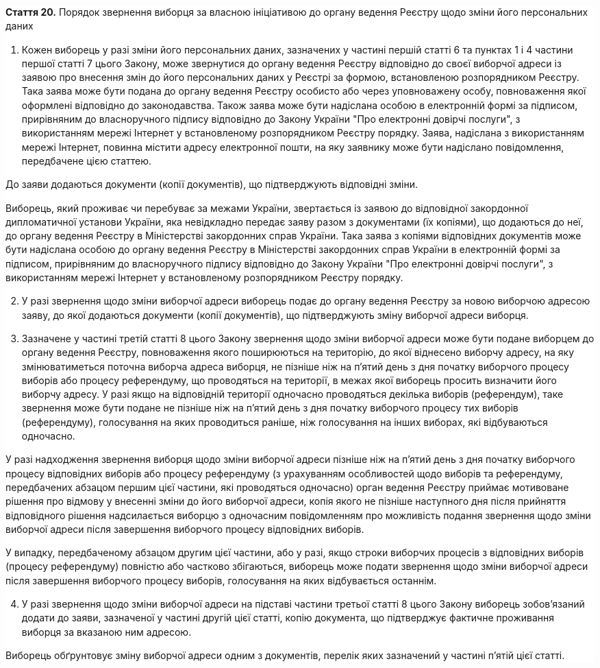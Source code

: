 **Стаття 20.** Порядок звернення виборця за власною ініціативою до органу ведення Реєстру щодо зміни його персональних даних

1. Кожен виборець у разі зміни його персональних даних, зазначених у частині першій статті 6 та пунктах 1 і 4 частини першої статті 7 цього Закону, може звернутися до органу ведення Реєстру відповідно до своєї виборчої адреси із заявою про внесення змін до його персональних даних у Реєстрі за формою, встановленою розпорядником Реєстру. Така заява може бути подана до органу ведення Реєстру особисто або через уповноважену особу, повноваження якої оформлені відповідно до законодавства. Також заява може бути надіслана особою в електронній формі за підписом, прирівняним до власноручного підпису відповідно до Закону України "Про електронні довірчі послуги", з використанням мережі Інтернет у встановленому розпорядником Реєстру порядку. Заява, надіслана з використанням мережі Інтернет, повинна містити адресу електронної пошти, на яку заявнику може бути надіслано повідомлення, передбачене цією статтею.

До заяви додаються документи (копії документів), що підтверджують відповідні зміни.

Виборець, який проживає чи перебуває за межами України, звертається із заявою до відповідної закордонної дипломатичної установи України, яка невідкладно передає заяву разом з документами (їх копіями), що додаються до неї, до органу ведення Реєстру в Міністерстві закордонних справ України. Така заява з копіями відповідних документів може бути надіслана особою до органу ведення Реєстру в Міністерстві закордонних справ України в електронній формі за підписом, прирівняним до власноручного підпису відповідно до Закону України "Про електронні довірчі послуги", з використанням мережі Інтернет у встановленому розпорядником Реєстру порядку.

2. У разі звернення щодо зміни виборчої адреси виборець подає до органу ведення Реєстру за новою виборчою адресою заяву, до якої додаються документи (копії документів), що підтверджують зміну виборчої адреси виборця.

3. Зазначене у частині третій статті 8 цього Закону звернення щодо зміни виборчої адреси може бути подане виборцем до органу ведення Реєстру, повноваження якого поширюються на територію, до якої віднесено виборчу адресу, на яку змінюватиметься поточна виборча адреса виборця, не пізніше ніж на п’ятий день з дня початку виборчого процесу виборів або процесу референдуму, що проводяться на території, в межах якої виборець просить визначити його виборчу адресу. У разі якщо на відповідній території одночасно проводяться декілька виборів (референдум), таке звернення може бути подане не пізніше ніж на п’ятий день з дня початку виборчого процесу тих виборів (референдуму), голосування на яких проводиться раніше, ніж голосування на інших виборах, які відбуваються одночасно.

У разі надходження звернення виборця щодо зміни виборчої адреси пізніше ніж на п’ятий день з дня початку виборчого процесу відповідних виборів або процесу референдуму (з урахуванням особливостей щодо виборів та референдуму, передбачених абзацом першим цієї частини, які проводяться одночасно) орган ведення Реєстру приймає мотивоване рішення про відмову у внесенні зміни до його виборчої адреси, копія якого не пізніше наступного дня після прийняття відповідного рішення надсилається виборцю з одночасним повідомленням про можливість подання звернення щодо зміни виборчої адреси після завершення виборчого процесу відповідних виборів.

У випадку, передбаченому абзацом другим цієї частини, або у разі, якщо строки виборчих процесів з відповідних виборів (процесу референдуму) повністю або частково збігаються, виборець може подати звернення щодо зміни виборчої адреси після завершення виборчого процесу виборів, голосування на яких відбувається останнім.

4. У разі звернення щодо зміни виборчої адреси на підставі частини третьої статті 8 цього Закону виборець зобов’язаний додати до заяви, зазначеної у частині другій цієї статті, копію документа, що підтверджує фактичне проживання виборця за вказаною ним адресою.

Виборець обґрунтовує зміну виборчої адреси одним з документів, перелік яких зазначений у частині п’ятій цієї статті.
